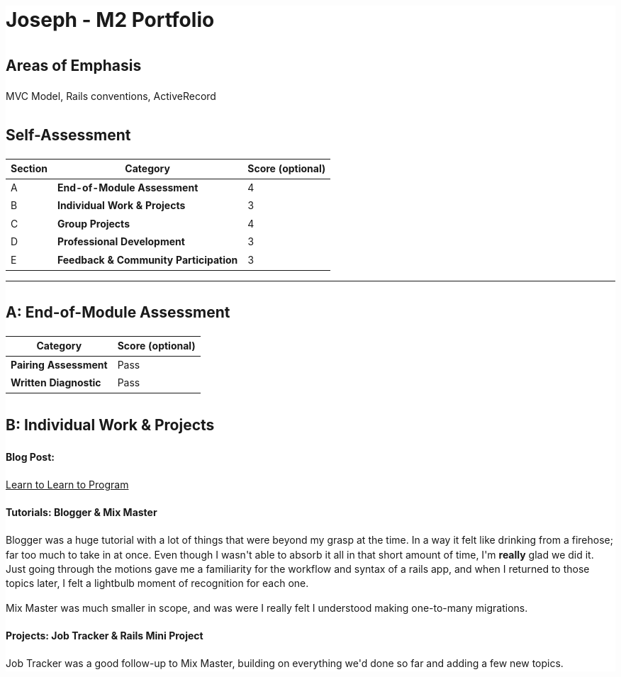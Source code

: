 # Joseph - M2 Portfolio

## Areas of Emphasis

  MVC Model, Rails conventions, ActiveRecord

## Self-Assessment

| Section | Category | Score (optional) |
| --- | ----- | --- |
| A | **End-of-Module Assessment** | 4 |
| B | **Individual Work & Projects** | 3 |
| C | **Group Projects** | 4 |
| D | **Professional Development** | 3 |
| E | **Feedback & Community Participation** | 3 |


-----------------------

## A: End-of-Module Assessment

| Category | Score (optional) |
| ----- | --- |
| **Pairing Assessment** | Pass |
| **Written Diagnostic** | Pass |


## B: Individual Work & Projects

#### Blog Post:
[Learn to Learn to Program](https://gist.github.com/glassjoseph/0e0996150a1ec389f49268d564af11c1)

#### Tutorials: Blogger & Mix Master
Blogger was a huge tutorial with a lot of things that were beyond my grasp at the time. In a way it felt like drinking from a firehose; far too much to take in at once. Even though I wasn't able to absorb it all in that short amount of time, I'm **really** glad we did it. Just going through the motions gave me a familiarity for the workflow and syntax of a rails app, and when I returned to those topics later, I felt a lightbulb moment of recognition for each one.

Mix Master was much smaller in scope, and was were I really felt I understood making one-to-many migrations.


#### Projects: Job Tracker & Rails Mini Project
Job Tracker was a good follow-up to Mix Master, building on everything we'd done so far and adding a few new topics.
